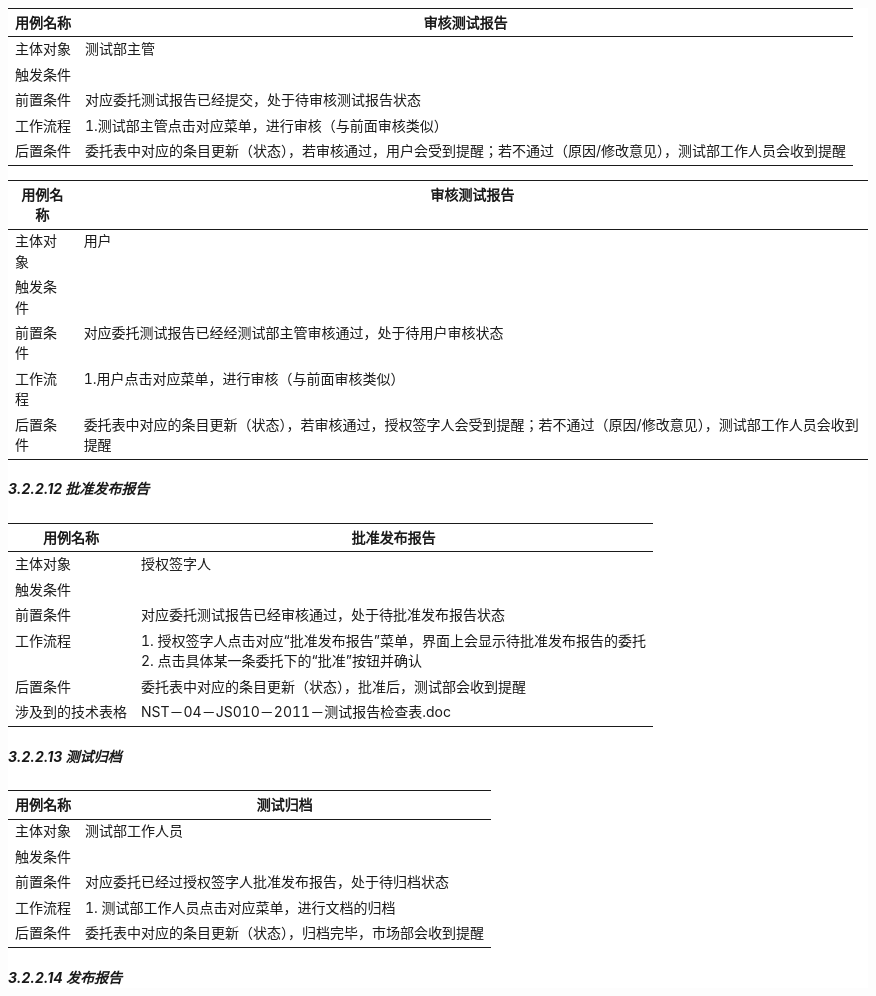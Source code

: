 | 用例名称 | 审核测试报告                                                 |
| -------- | ------------------------------------------------------------ |
| 主体对象 | 测试部主管                                                   |
| 触发条件 |                                                              |
| 前置条件 | 对应委托测试报告已经提交，处于待审核测试报告状态             |
| 工作流程 | 1.测试部主管点击对应菜单，进行审核（与前面审核类似）         |
| 后置条件 | 委托表中对应的条目更新（状态），若审核通过，用户会受到提醒；若不通过（原因/修改意见），测试部工作人员会收到提醒 |

| 用例名称 | 审核测试报告                                                 |
| -------- | ------------------------------------------------------------ |
| 主体对象 | 用户                                                         |
| 触发条件 |                                                              |
| 前置条件 | 对应委托测试报告已经经测试部主管审核通过，处于待用户审核状态 |
| 工作流程 | 1.用户点击对应菜单，进行审核（与前面审核类似）               |
| 后置条件 | 委托表中对应的条目更新（状态），若审核通过，授权签字人会受到提醒；若不通过（原因/修改意见），测试部工作人员会收到提醒 |

##### 3.2.2.12 批准发布报告

| 用例名称         | 批准发布报告                                                 |
| ---------------- | ------------------------------------------------------------ |
| 主体对象         | 授权签字人                                                   |
| 触发条件         |                                                              |
| 前置条件         | 对应委托测试报告已经审核通过，处于待批准发布报告状态         |
| 工作流程         | 1. 授权签字人点击对应“批准发布报告”菜单，界面上会显示待批准发布报告的委托<br />2. 点击具体某一条委托下的“批准”按钮并确认 |
| 后置条件         | 委托表中对应的条目更新（状态），批准后，测试部会收到提醒     |
| 涉及到的技术表格 | NST－04－JS010－2011－测试报告检查表.doc                     |

##### 3.2.2.13 测试归档

| 用例名称 | 测试归档                                                   |
| -------- | ---------------------------------------------------------- |
| 主体对象 | 测试部工作人员                                             |
| 触发条件 |                                                            |
| 前置条件 | 对应委托已经过授权签字人批准发布报告，处于待归档状态       |
| 工作流程 | 1. 测试部工作人员点击对应菜单，进行文档的归档              |
| 后置条件 | 委托表中对应的条目更新（状态），归档完毕，市场部会收到提醒 |

##### 3.2.2.14 发布报告
